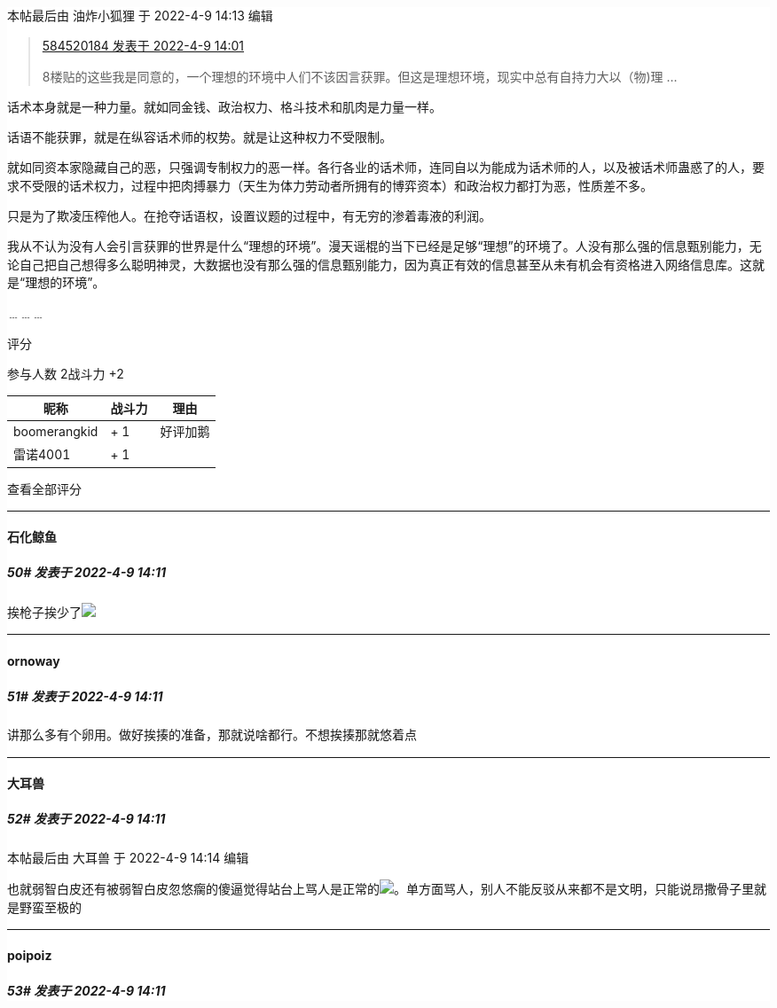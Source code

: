  本帖最后由 油炸小狐狸 于 2022-4-9 14:13 编辑 
<blockquote><a href="httphttps://bbs.saraba1st.com/2b/forum.php?mod=redirect&amp;goto=findpost&amp;pid=55376597&amp;ptid=2063465" target="_blank">584520184 发表于 2022-4-9 14:01</a>

8楼贴的这些我是同意的，一个理想的环境中人们不该因言获罪。但这是理想环境，现实中总有自持力大以（物)理 ...</blockquote>
话术本身就是一种力量。就如同金钱、政治权力、格斗技术和肌肉是力量一样。

话语不能获罪，就是在纵容话术师的权势。就是让这种权力不受限制。

就如同资本家隐藏自己的恶，只强调专制权力的恶一样。各行各业的话术师，连同自以为能成为话术师的人，以及被话术师蛊惑了的人，要求不受限的话术权力，过程中把肉搏暴力（天生为体力劳动者所拥有的博弈资本）和政治权力都打为恶，性质差不多。

只是为了欺凌压榨他人。在抢夺话语权，设置议题的过程中，有无穷的渗着毒液的利润。

我从不认为没有人会引言获罪的世界是什么“理想的环境”。漫天谣棍的当下已经是足够“理想”的环境了。人没有那么强的信息甄别能力，无论自己把自己想得多么聪明神灵，大数据也没有那么强的信息甄别能力，因为真正有效的信息甚至从未有机会有资格进入网络信息库。这就是“理想的环境”。

﹍﹍﹍

评分

 参与人数 2战斗力 +2

|昵称|战斗力|理由|
|----|---|---|
| boomerangkid| + 1|好评加鹅|
| 雷诺4001| + 1||

查看全部评分

*****

####  石化鲸鱼  
##### 50#       发表于 2022-4-9 14:11

挨枪子挨少了<img src="https://static.saraba1st.com/image/smiley/face2017/067.png" referrerpolicy="no-referrer">

*****

####  ornoway  
##### 51#       发表于 2022-4-9 14:11

讲那么多有个卵用。做好挨揍的准备，那就说啥都行。不想挨揍那就悠着点

*****

####  大耳兽  
##### 52#       发表于 2022-4-9 14:11

 本帖最后由 大耳兽 于 2022-4-9 14:14 编辑 

也就弱智白皮还有被弱智白皮忽悠瘸的傻逼觉得站台上骂人是正常的<img src="https://static.saraba1st.com/image/smiley/face2017/049.png" referrerpolicy="no-referrer">。单方面骂人，别人不能反驳从来都不是文明，只能说昂撒骨子里就是野蛮至极的

*****

####  poipoiz  
##### 53#       发表于 2022-4-9 14:11
